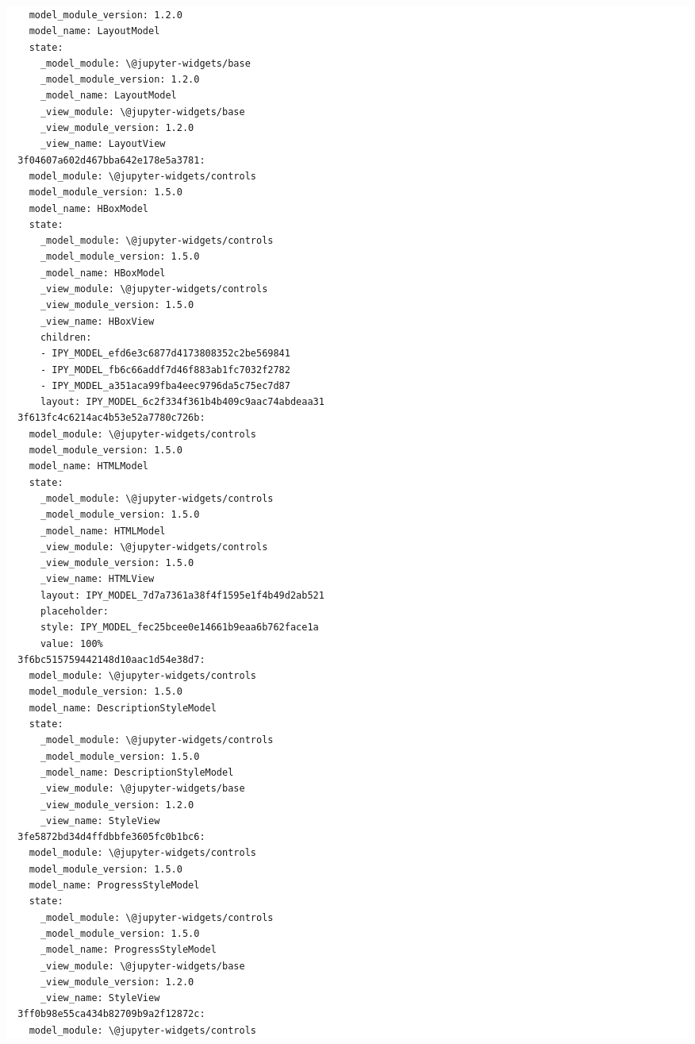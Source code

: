         model_module_version: 1.2.0
        model_name: LayoutModel
        state:
          _model_module: \@jupyter-widgets/base
          _model_module_version: 1.2.0
          _model_name: LayoutModel
          _view_module: \@jupyter-widgets/base
          _view_module_version: 1.2.0
          _view_name: LayoutView
      3f04607a602d467bba642e178e5a3781:
        model_module: \@jupyter-widgets/controls
        model_module_version: 1.5.0
        model_name: HBoxModel
        state:
          _model_module: \@jupyter-widgets/controls
          _model_module_version: 1.5.0
          _model_name: HBoxModel
          _view_module: \@jupyter-widgets/controls
          _view_module_version: 1.5.0
          _view_name: HBoxView
          children:
          - IPY_MODEL_efd6e3c6877d4173808352c2be569841
          - IPY_MODEL_fb6c66addf7d46f883ab1fc7032f2782
          - IPY_MODEL_a351aca99fba4eec9796da5c75ec7d87
          layout: IPY_MODEL_6c2f334f361b4b409c9aac74abdeaa31
      3f613fc4c6214ac4b53e52a7780c726b:
        model_module: \@jupyter-widgets/controls
        model_module_version: 1.5.0
        model_name: HTMLModel
        state:
          _model_module: \@jupyter-widgets/controls
          _model_module_version: 1.5.0
          _model_name: HTMLModel
          _view_module: \@jupyter-widgets/controls
          _view_module_version: 1.5.0
          _view_name: HTMLView
          layout: IPY_MODEL_7d7a7361a38f4f1595e1f4b49d2ab521
          placeholder: ​
          style: IPY_MODEL_fec25bcee0e14661b9eaa6b762face1a
          value: 100%
      3f6bc515759442148d10aac1d54e38d7:
        model_module: \@jupyter-widgets/controls
        model_module_version: 1.5.0
        model_name: DescriptionStyleModel
        state:
          _model_module: \@jupyter-widgets/controls
          _model_module_version: 1.5.0
          _model_name: DescriptionStyleModel
          _view_module: \@jupyter-widgets/base
          _view_module_version: 1.2.0
          _view_name: StyleView
      3fe5872bd34d4ffdbbfe3605fc0b1bc6:
        model_module: \@jupyter-widgets/controls
        model_module_version: 1.5.0
        model_name: ProgressStyleModel
        state:
          _model_module: \@jupyter-widgets/controls
          _model_module_version: 1.5.0
          _model_name: ProgressStyleModel
          _view_module: \@jupyter-widgets/base
          _view_module_version: 1.2.0
          _view_name: StyleView
      3ff0b98e55ca434b82709b9a2f12872c:
        model_module: \@jupyter-widgets/controls